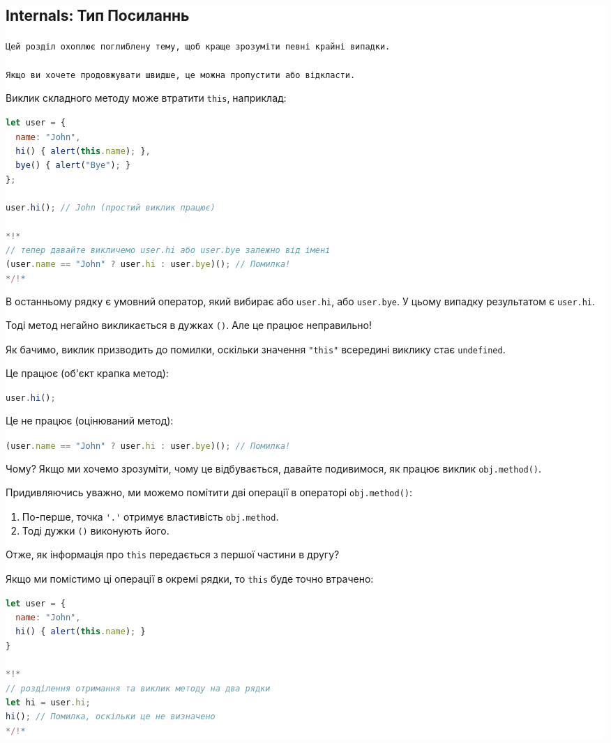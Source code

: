 ## Internals: Тип Посиланнь

```warn header="Поглиблена мовна функція"
Цей розділ охоплює поглиблену тему, щоб краще зрозуміти певні крайні випадки.

Якщо ви хочете продовжувати швидше, це можна пропустити або відкласти.
```

Виклик складного методу може втратити `this`, наприклад:

```js run
let user = {
  name: "John",
  hi() { alert(this.name); },
  bye() { alert("Bye"); }
};

user.hi(); // John (простий виклик працює)

*!*
// тепер давайте викличемо user.hi або user.bye залежно від імені
(user.name == "John" ? user.hi : user.bye)(); // Помилка!
*/!*
```

В останньому рядку є умовний оператор, який вибирає або `user.hi`, або `user.bye`. У цьому випадку результатом є `user.hi`.

Тоді метод негайно викликається в дужках `()`. Але це працює неправильно!

Як бачимо, виклик призводить до помилки, оскільки значення `"this"` всередині виклику стає `undefined`.

Це працює (об'єкт крапка метод):
```js
user.hi();
```

Це не працює (оцінюваний метод):
```js
(user.name == "John" ? user.hi : user.bye)(); // Помилка!
```

Чому? Якщо ми хочемо зрозуміти, чому це відбувається, давайте подивимося, як працює виклик `obj.method()`.

Придивляючись уважно, ми можемо помітити дві операції в операторі `obj.method()`:

1. По-перше, точка `'.'` отримує властивість `obj.method`.
2. Тоді дужки `()` виконують його.

Отже, як інформація про `this` передається з першої частини в другу?

Якщо ми помістимо ці операції в окремі рядки, то `this` буде точно втрачено:

```js run
let user = {
  name: "John",
  hi() { alert(this.name); }
}

*!*
// розділення отримання та виклик методу на два рядки
let hi = user.hi;
hi(); // Помилка, оскільки це не визначено
*/!*
```
